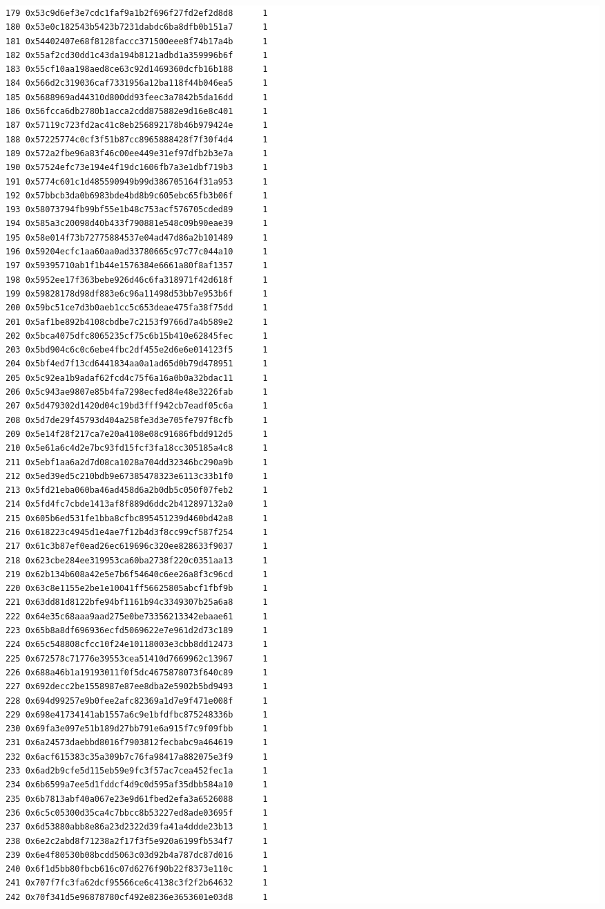     179 0x53c9d6ef3e7cdc1faf9a1b2f696f27fd2ef2d8d8      1
    180 0x53e0c182543b5423b7231dabdc6ba8dfb0b151a7      1
    181 0x54402407e68f8128faccc371500eee8f74b17a4b      1
    182 0x55af2cd30dd1c43da194b8121adbd1a359996b6f      1
    183 0x55cf10aa198aed8ce63c92d1469360dcfb16b188      1
    184 0x566d2c319036caf7331956a12ba118f44b046ea5      1
    185 0x5688969ad44310d800dd93feec3a7842b5da16dd      1
    186 0x56fcca6db2780b1acca2cdd875882e9d16e8c401      1
    187 0x57119c723fd2ac41c8eb256892178b46b979424e      1
    188 0x57225774c0cf3f51b87cc8965888428f7f30f4d4      1
    189 0x572a2fbe96a83f46c00ee449e31ef97dfb2b3e7a      1
    190 0x57524efc73e194e4f19dc1606fb7a3e1dbf719b3      1
    191 0x5774c601c1d485590949b99d386705164f31a953      1
    192 0x57bbcb3da0b6983bde4bd8b9c605ebc65fb3b06f      1
    193 0x58073794fb99bf55e1b48c753acf576705cded89      1
    194 0x585a3c20098d40b433f790881e548c09b90eae39      1
    195 0x58e014f73b72775884537e04ad47d86a2b101489      1
    196 0x59204ecfc1aa60aa0ad33780665c97c77c044a10      1
    197 0x59395710ab1f1b44e1576384e6661a80f8af1357      1
    198 0x5952ee17f363bebe926d46c6fa318971f42d618f      1
    199 0x59828178d98df883e6c96a11498d53bb7e953b6f      1
    200 0x59bc51ce7d3b0aeb1cc5c653deae475fa38f75dd      1
    201 0x5af1be892b4108cbdbe7c2153f9766d7a4b589e2      1
    202 0x5bca4075dfc8065235cf75c6b15b410e62845fec      1
    203 0x5bd904c6c0c6ebe4fbc2df455e2d6e6e014123f5      1
    204 0x5bf4ed7f13cd6441834aa0a1ad65d0b79d478951      1
    205 0x5c92ea1b9adaf62fcd4c75f6a16a0b0a32bdac11      1
    206 0x5c943ae9807e85b4fa7298ecfed84e48e3226fab      1
    207 0x5d479302d1420d04c19bd3fff942cb7eadf05c6a      1
    208 0x5d7de29f45793d404a258fe3d3e705fe797f8cfb      1
    209 0x5e14f28f217ca7e20a4108e08c91686fbdd912d5      1
    210 0x5e61a6c4d2e7bc93fd15fcf3fa18cc305185a4c8      1
    211 0x5ebf1aa6a2d7d08ca1028a704dd32346bc290a9b      1
    212 0x5ed39ed5c210bdb9e67385478323e6113c33b1f0      1
    213 0x5fd21eba060ba46ad458d6a2b0db5c050f07feb2      1
    214 0x5fd4fc7cbde1413af8f889d6ddc2b412897132a0      1
    215 0x605b6ed531fe1bba8cfbc895451239d460bd42a8      1
    216 0x618223c4945d1e4ae7f12b4d3f8cc99cf587f254      1
    217 0x61c3b87ef0ead26ec619696c320ee828633f9037      1
    218 0x623cbe284ee319953ca60ba2738f220c0351aa13      1
    219 0x62b134b608a42e5e7b6f54640c6ee26a8f3c96cd      1
    220 0x63c8e1155e2be1e10041ff56625805abcf1fbf9b      1
    221 0x63dd81d8122bfe94bf1161b94c3349307b25a6a8      1
    222 0x64e35c68aaa9aad275e0be73356213342ebaae61      1
    223 0x65b8a8df696936ecfd5069622e7e961d2d73c189      1
    224 0x65c548808cfcc10f24e10118003e3cbb8dd12473      1
    225 0x672578c71776e39553cea51410d7669962c13967      1
    226 0x688a46b1a19193011f0f5dc4675878073f640c89      1
    227 0x692decc2be1558987e87ee8dba2e5902b5bd9493      1
    228 0x694d99257e9b0fee2afc82369a1d7e9f471e008f      1
    229 0x698e41734141ab1557a6c9e1bfdfbc875248336b      1
    230 0x69fa3e097e51b189d27bb791e6a915f7c9f09fbb      1
    231 0x6a24573daebbd8016f7903812fecbabc9a464619      1
    232 0x6acf615383c35a309b7c76fa98417a882075e3f9      1
    233 0x6ad2b9cfe5d115eb59e9fc3f57ac7cea452fec1a      1
    234 0x6b6599a7ee5d1fddcf4d9c0d595af35dbb584a10      1
    235 0x6b7813abf40a067e23e9d61fbed2efa3a6526088      1
    236 0x6c5c05300d35ca4c7bbcc8b53227ed8ade03695f      1
    237 0x6d53880abb8e86a23d2322d39fa41a4ddde23b13      1
    238 0x6e2c2abd8f71238a2f17f3f5e920a6199fb534f7      1
    239 0x6e4f80530b08bcdd5063c03d92b4a787dc87d016      1
    240 0x6f1d5bb80fbcb616c07d6276f90b22f8373e110c      1
    241 0x707f7fc3fa62dcf95566ce6c4138c3f2f2b64632      1
    242 0x70f341d5e96878780cf492e8236e3653601e03d8      1